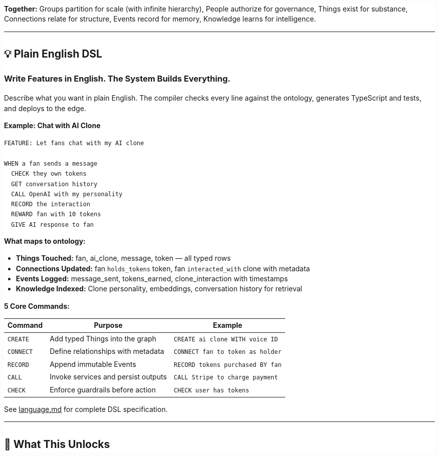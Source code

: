 ```
```

**Together:** Groups partition for scale (with infinite hierarchy), People authorize for governance, Things exist for substance, Connections relate for structure, Events record for memory, Knowledge learns for intelligence.

---

## 💡 Plain English DSL

### Write Features in English. The System Builds Everything.

Describe what you want in plain English. The compiler checks every line against the ontology, generates TypeScript and tests, and deploys to the edge.

**Example: Chat with AI Clone**

```
FEATURE: Let fans chat with my AI clone

WHEN a fan sends a message
  CHECK they own tokens
  GET conversation history
  CALL OpenAI with my personality
  RECORD the interaction
  REWARD fan with 10 tokens
  GIVE AI response to fan
```

**What maps to ontology:**

- **Things Touched:** fan, ai_clone, message, token — all typed rows
- **Connections Updated:** fan `holds_tokens` token, fan `interacted_with` clone with metadata
- **Events Logged:** message_sent, tokens_earned, clone_interaction with timestamps
- **Knowledge Indexed:** Clone personality, embeddings, conversation history for retrieval

**5 Core Commands:**

| Command | Purpose | Example |
|---------|---------|---------|
| `CREATE` | Add typed Things into the graph | `CREATE ai clone WITH voice ID` |
| `CONNECT` | Define relationships with metadata | `CONNECT fan to token as holder` |
| `RECORD` | Append immutable Events | `RECORD tokens purchased BY fan` |
| `CALL` | Invoke services and persist outputs | `CALL Stripe to charge payment` |
| `CHECK` | Enforce guardrails before action | `CHECK user has tokens` |

See [language.md](./knowledge/language.md) for complete DSL specification.

---

## 🚀 What This Unlocks
